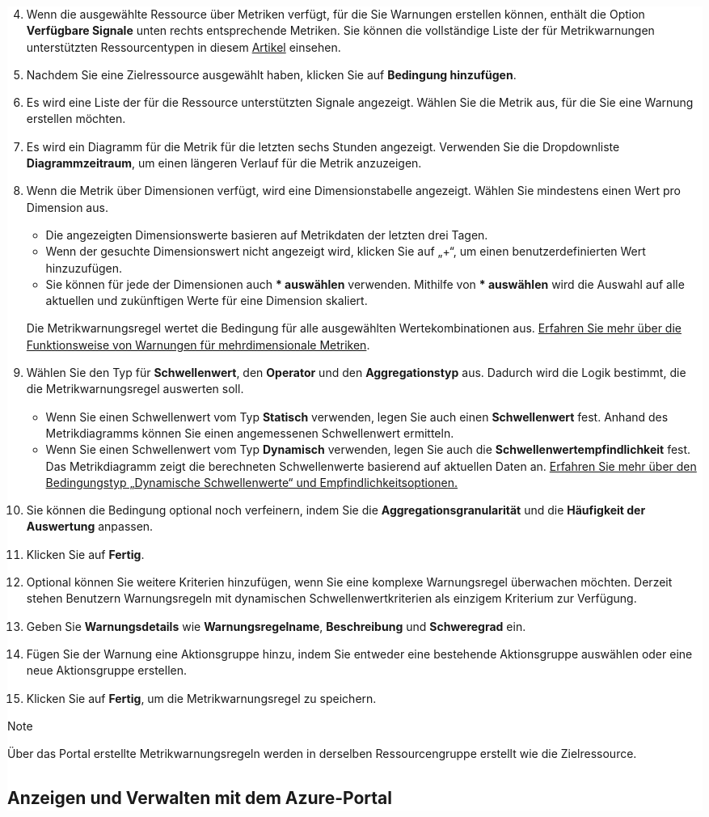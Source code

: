 4. Wenn die ausgewählte Ressource über Metriken verfügt, für die Sie Warnungen erstellen können, enthält die Option **Verfügbare Signale** unten rechts entsprechende Metriken. Sie können die vollständige Liste der für Metrikwarnungen unterstützten Ressourcentypen in diesem [Artikel](./alerts-metric-near-real-time.md#metrics-and-dimensions-supported) einsehen.

5. Nachdem Sie eine Zielressource ausgewählt haben, klicken Sie auf **Bedingung hinzufügen**.

6. Es wird eine Liste der für die Ressource unterstützten Signale angezeigt. Wählen Sie die Metrik aus, für die Sie eine Warnung erstellen möchten.

7. Es wird ein Diagramm für die Metrik für die letzten sechs Stunden angezeigt. Verwenden Sie die Dropdownliste **Diagrammzeitraum**, um einen längeren Verlauf für die Metrik anzuzeigen.

8. Wenn die Metrik über Dimensionen verfügt, wird eine Dimensionstabelle angezeigt. Wählen Sie mindestens einen Wert pro Dimension aus.
    - Die angezeigten Dimensionswerte basieren auf Metrikdaten der letzten drei Tagen.
    - Wenn der gesuchte Dimensionswert nicht angezeigt wird, klicken Sie auf „+“, um einen benutzerdefinierten Wert hinzuzufügen.
    - Sie können für jede der Dimensionen auch **\* auswählen** verwenden. Mithilfe von **\* auswählen** wird die Auswahl auf alle aktuellen und zukünftigen Werte für eine Dimension skaliert.

    Die Metrikwarnungsregel wertet die Bedingung für alle ausgewählten Wertekombinationen aus. [Erfahren Sie mehr über die Funktionsweise von Warnungen für mehrdimensionale Metriken](alerts-metric-overview.md).

9. Wählen Sie den Typ für **Schwellenwert**, den **Operator** und den **Aggregationstyp** aus. Dadurch wird die Logik bestimmt, die die Metrikwarnungsregel auswerten soll.
    - Wenn Sie einen Schwellenwert vom Typ **Statisch** verwenden, legen Sie auch einen **Schwellenwert** fest. Anhand des Metrikdiagramms können Sie einen angemessenen Schwellenwert ermitteln.
    - Wenn Sie einen Schwellenwert vom Typ **Dynamisch** verwenden, legen Sie auch die **Schwellenwertempfindlichkeit** fest. Das Metrikdiagramm zeigt die berechneten Schwellenwerte basierend auf aktuellen Daten an. [Erfahren Sie mehr über den Bedingungstyp „Dynamische Schwellenwerte“ und Empfindlichkeitsoptionen.](alerts-dynamic-thresholds.md)

10. Sie können die Bedingung optional noch verfeinern, indem Sie die **Aggregationsgranularität** und die **Häufigkeit der Auswertung** anpassen. 

11. Klicken Sie auf **Fertig**.

12. Optional können Sie weitere Kriterien hinzufügen, wenn Sie eine komplexe Warnungsregel überwachen möchten. Derzeit stehen Benutzern Warnungsregeln mit dynamischen Schwellenwertkriterien als einzigem Kriterium zur Verfügung.

13. Geben Sie **Warnungsdetails** wie **Warnungsregelname**, **Beschreibung** und **Schweregrad** ein.

14. Fügen Sie der Warnung eine Aktionsgruppe hinzu, indem Sie entweder eine bestehende Aktionsgruppe auswählen oder eine neue Aktionsgruppe erstellen.

15. Klicken Sie auf **Fertig**, um die Metrikwarnungsregel zu speichern.

> [!NOTE]
> Über das Portal erstellte Metrikwarnungsregeln werden in derselben Ressourcengruppe erstellt wie die Zielressource.

## <a name="view-and-manage-with-azure-portal"></a>Anzeigen und Verwalten mit dem Azure-Portal
